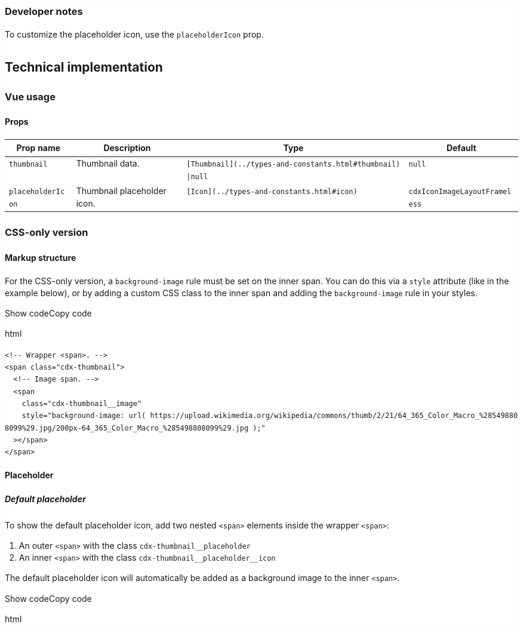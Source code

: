 ### Developer notes

To customize the placeholder icon, use the `placeholderIcon` prop.

## Technical implementation [​](#technical-implementation)

### Vue usage [​](#vue-usage)

#### Props [​](#props)

| Prop name | Description | Type | Default |
| --- | --- | --- | --- |
| `thumbnail` | Thumbnail data. | `[Thumbnail](../types-and-constants.html#thumbnail)\|null` | `null` |
| `placeholderIcon` | Thumbnail placeholder icon. | `[Icon](../types-and-constants.html#icon)` | `cdxIconImageLayoutFrameless` |

### CSS-only version [​](#css-only-version)

#### Markup structure [​](#markup-structure)

For the CSS-only version, a `background-image` rule must be set on the inner span. You can do this via a `style` attribute (like in the example below), or by adding a custom CSS class to the inner span and adding the `background-image` rule in your styles.

Show codeCopy code

html

```
<!-- Wrapper <span>. -->
<span class="cdx-thumbnail">
  <!-- Image span. -->
  <span
    class="cdx-thumbnail__image"
    style="background-image: url( https://upload.wikimedia.org/wikipedia/commons/thumb/2/21/64_365_Color_Macro_%285498808099%29.jpg/200px-64_365_Color_Macro_%285498808099%29.jpg );"
  ></span>
</span>
```

#### Placeholder [​](#placeholder-1)

##### Default placeholder [​](#default-placeholder-1)

To show the default placeholder icon, add two nested `<span>` elements inside the wrapper `<span>`:

1.  An outer `<span>` with the class `cdx-thumbnail__placeholder`
2.  An inner `<span>` with the class `cdx-thumbnail__placeholder__icon`

The default placeholder icon will automatically be added as a background image to the inner `<span>`.

Show codeCopy code

html
